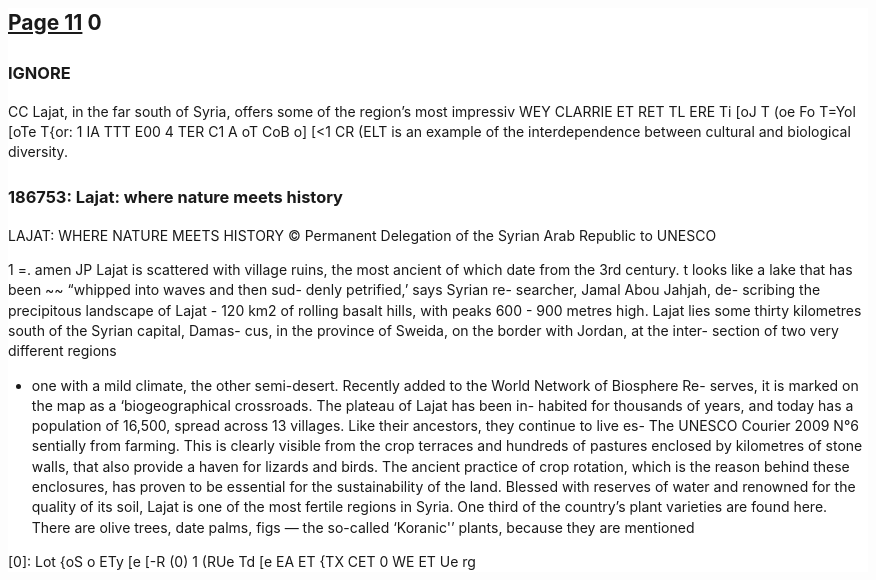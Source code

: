 ## [Page 11](https://demo.humlab.umu.se/courier/186704eng.pdf#page=11) 0

### IGNORE

CC Lajat, in the far south of Syria, offers some of the region’s most impressiv 
WEY CLARRIE ET RET TL ERE Ti [oJ T (oe Fo T=Yol [oTe T{or: 1 IA TTT E00 4 TER C1 A oT CoB o] [<1 CR (ELT 
is an example of the interdependence between cultural and biological diversity. 


### 186753: Lajat: where nature meets history

LAJAT: WHERE NATURE 
MEETS HISTORY 
© Permanent Delegation of the Syrian Arab Republic to UNESCO 
  
  
1 =. 
amen JP 
Lajat is scattered with village ruins, the most ancient of which 
date from the 3rd century. 
t looks like a lake that has been 
~~ “whipped into waves and then sud- 
denly petrified,’ says Syrian re- 
searcher, Jamal Abou Jahjah, de- 
scribing the precipitous landscape 
of Lajat - 120 km2 of rolling basalt 
hills, with peaks 600 - 900 metres 
high. 
Lajat lies some thirty kilometres 
south of the Syrian capital, Damas- 
cus, in the province of Sweida, on 
the border with Jordan, at the inter- 
section of two very different regions 
- one with a mild climate, the other 
semi-desert. Recently added to the 
World Network of Biosphere Re- 
serves, it is marked on the map as a 
‘biogeographical crossroads. 
The plateau of Lajat has been in- 
habited for thousands of years, and 
today has a population of 16,500, 
spread across 13 villages. Like their 
ancestors, they continue to live es- 
The UNESCO Courier 2009 N°6 
sentially from farming. This is clearly 
visible from the crop terraces and 
hundreds of pastures enclosed by 
kilometres of stone walls, that also 
provide a haven for lizards and 
birds. The ancient practice of crop 
rotation, which is the reason behind 
these enclosures, has proven to be 
essential for the sustainability of the 
land. 
Blessed with reserves of water 
and renowned for the quality of its 
soil, Lajat is one of the most fertile 
regions in Syria. One third of the 
country’s plant varieties are found 
here. There are olive trees, date 
palms, figs — the so-called ‘Koranic'’ 
plants, because they are mentioned 

[0]: Lot {oS o ETy [e [-R (0) 1 (RUe Td [e EA ET {TX CET 0 WE ET Ue rg 